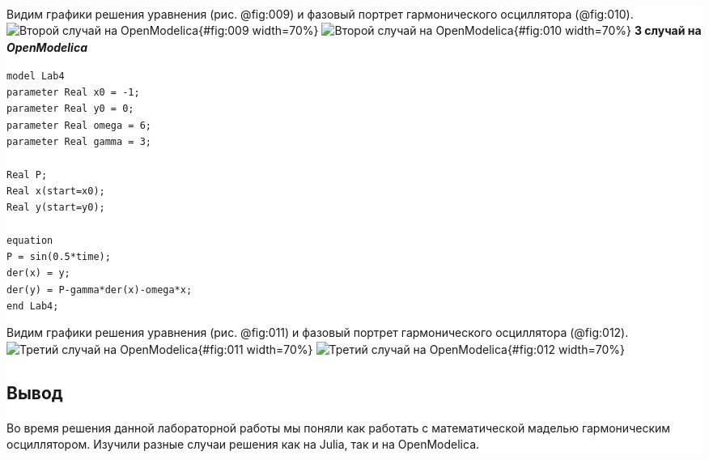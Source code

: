 ```
```
Видим графики решения уравнения (рис. @fig:009) и фазовый портрет гармонического осциллятора (@fig:010).
![Второй случай на OpenModelica](image/2_1.jpg){#fig:009 width=70%}
![Второй случай на OpenModelica](image/2_2.jpg){#fig:010 width=70%}
**3 случай на *OpenModelica***

```
model Lab4
parameter Real x0 = -1;
parameter Real y0 = 0;
parameter Real omega = 6;
parameter Real gamma = 3;

Real P;
Real x(start=x0);
Real y(start=y0);

equation
P = sin(0.5*time);
der(x) = y;
der(y) = P-gamma*der(x)-omega*x;
end Lab4;
```
Видим графики решения уравнения (рис. @fig:011) и фазовый портрет гармонического осциллятора (@fig:012).
![Третий случай на OpenModelica](image/3_1.jpg){#fig:011 width=70%}
![Третий случай на OpenModelica](image/3_2.jpg){#fig:012 width=70%}
## Вывод
Во время решения данной лабораторной работы мы поняли как работать с математической маделью гармоническим осциллятором. Изучили разные случаи решения как на Julia, так и на OpenModelica.